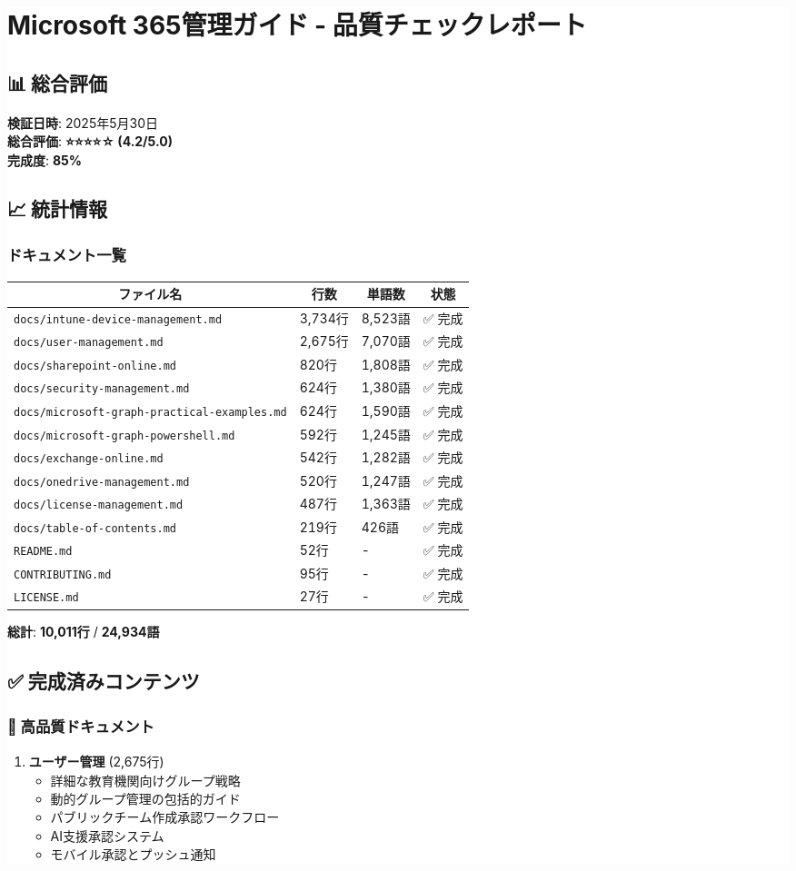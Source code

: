 # Microsoft 365管理ガイド - 品質チェックレポート

## 📊 総合評価

**検証日時**: 2025年5月30日  
**総合評価**: **⭐⭐⭐⭐☆ (4.2/5.0)**  
**完成度**: **85%**

## 📈 統計情報

### ドキュメント一覧
| ファイル名 | 行数 | 単語数 | 状態 |
|-----------|------|--------|------|
| `docs/intune-device-management.md` | 3,734行 | 8,523語 | ✅ 完成 |
| `docs/user-management.md` | 2,675行 | 7,070語 | ✅ 完成 |
| `docs/sharepoint-online.md` | 820行 | 1,808語 | ✅ 完成 |
| `docs/security-management.md` | 624行 | 1,380語 | ✅ 完成 |
| `docs/microsoft-graph-practical-examples.md` | 624行 | 1,590語 | ✅ 完成 |
| `docs/microsoft-graph-powershell.md` | 592行 | 1,245語 | ✅ 完成 |
| `docs/exchange-online.md` | 542行 | 1,282語 | ✅ 完成 |
| `docs/onedrive-management.md` | 520行 | 1,247語 | ✅ 完成 |
| `docs/license-management.md` | 487行 | 1,363語 | ✅ 完成 |
| `docs/table-of-contents.md` | 219行 | 426語 | ✅ 完成 |
| `README.md` | 52行 | - | ✅ 完成 |
| `CONTRIBUTING.md` | 95行 | - | ✅ 完成 |
| `LICENSE.md` | 27行 | - | ✅ 完成 |

**総計**: **10,011行** / **24,934語**

## ✅ 完成済みコンテンツ

### 🎯 高品質ドキュメント
1. **ユーザー管理** (2,675行)
   - 詳細な教育機関向けグループ戦略
   - 動的グループ管理の包括的ガイド
   - パブリックチーム作成承認ワークフロー
   - AI支援承認システム
   - モバイル承認とプッシュ通知
